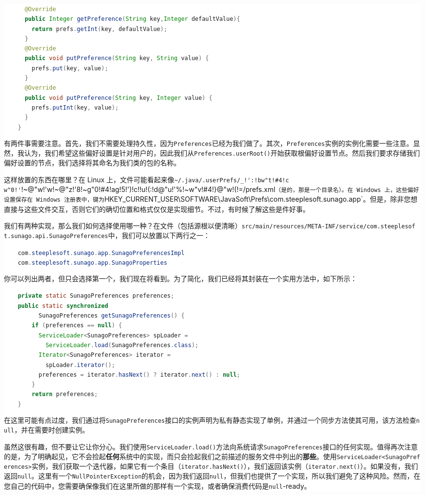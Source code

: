 ```java
      @Override 
      public Integer getPreference(String key,Integer defaultValue){ 
        return prefs.getInt(key, defaultValue); 
      } 
      @Override 
      public void putPreference(String key, String value) { 
        prefs.put(key, value); 
      } 
      @Override 
      public void putPreference(String key, Integer value) { 
        prefs.putInt(key, value); 
      } 
    } 

```

有两件事需要注意。首先，我们不需要处理持久性，因为`Preferences`已经为我们做了。其次，`Preferences`实例的实例化需要一些注意。显然，我认为，我们希望这些偏好设置是针对用户的，因此我们从`Preferences.userRoot()`开始获取根偏好设置节点。然后我们要求存储我们偏好设置的节点，我们选择将其命名为我们类的包的名称。

这样放置的东西在哪里？在 Linux 上，文件可能看起来像`~/.java/.userPrefs/_!':!bw"t!#4!cw"0!'`!~@"w!'w!~@"z!'8!~g"0!#4!ag!5!')!c!!u!(:!d@"u!'%!~w"v!#4!}@"w!(!=/prefs.xml`（是的，那是一个目录名）。在 Windows 上，这些偏好设置保存在 Windows 注册表中，键为`HKEY_CURRENT_USER\SOFTWARE\JavaSoft\Prefs\com.steeplesoft.sunago.app`。但是，除非您想直接与这些文件交互，否则它们的确切位置和格式仅仅是实现细节。不过，有时候了解这些是件好事。

我们有两种实现，那么我们如何选择使用哪一种？在文件（包括源根以便清晰）`src/main/resources/META-INF/service/com.steeplesoft.sunago.api.SunagoPreferences`中，我们可以放置以下两行之一：

```java
    com.steeplesoft.sunago.app.SunagoPreferencesImpl 
    com.steeplesoft.sunago.app.SunagoProperties 

```

你可以列出两者，但只会选择第一个，我们现在将看到。为了简化，我们已经将其封装在一个实用方法中，如下所示：

```java
    private static SunagoPreferences preferences; 
    public static synchronized 
          SunagoPreferences getSunagoPreferences() { 
        if (preferences == null) { 
          ServiceLoader<SunagoPreferences> spLoader =  
            ServiceLoader.load(SunagoPreferences.class); 
          Iterator<SunagoPreferences> iterator = 
            spLoader.iterator(); 
          preferences = iterator.hasNext() ? iterator.next() : null; 
        } 
        return preferences; 
    } 

```

在这里可能有点过度，我们通过将`SunagoPreferences`接口的实例声明为私有静态实现了单例，并通过一个同步方法使其可用，该方法检查`null`，并在需要时创建实例。

虽然这很有趣，但不要让它让你分心。我们使用`ServiceLoader.load()`方法向系统请求`SunagoPreferences`接口的任何实现。值得再次注意的是，为了明确起见，它不会捡起**任何**系统中的实现，而只会捡起我们之前描述的服务文件中列出的**那些**。使用`ServiceLoader<SunagoPreferences>`实例，我们获取一个迭代器，如果它有一个条目（`iterator.hasNext()`），我们返回该实例（`iterator.next()`）。如果没有，我们返回`null`。这里有一个`NullPointerException`的机会，因为我们返回`null`，但我们也提供了一个实现，所以我们避免了这种风险。然而，在您自己的代码中，您需要确保像我们在这里所做的那样有一个实现，或者确保消费代码是`null`-ready。
